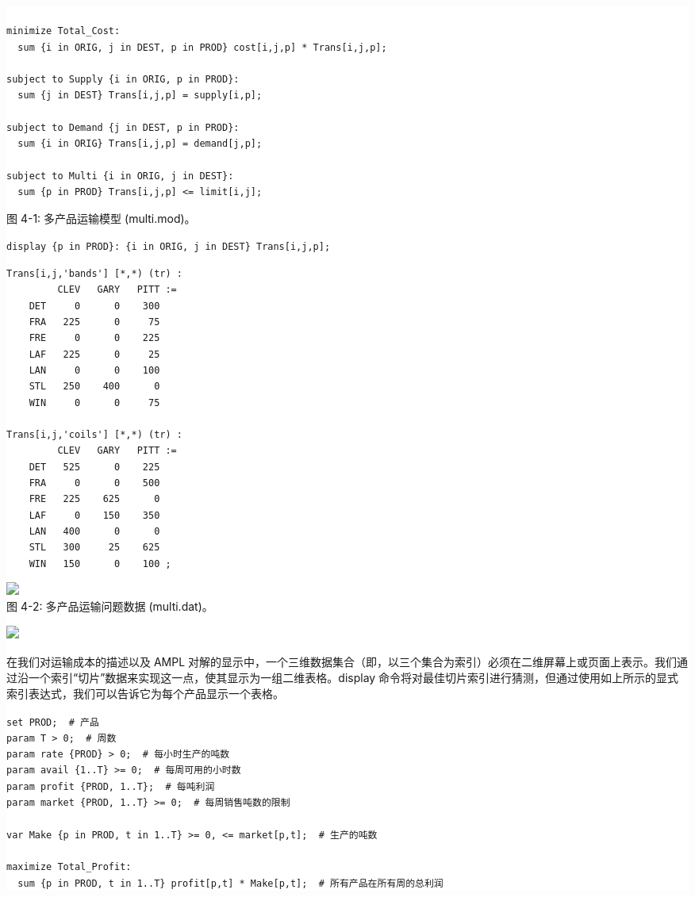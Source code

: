 ```ampl

minimize Total_Cost:
  sum {i in ORIG, j in DEST, p in PROD} cost[i,j,p] * Trans[i,j,p];

subject to Supply {i in ORIG, p in PROD}:
  sum {j in DEST} Trans[i,j,p] = supply[i,p];

subject to Demand {j in DEST, p in PROD}:
  sum {i in ORIG} Trans[i,j,p] = demand[j,p];

subject to Multi {i in ORIG, j in DEST}:
  sum {p in PROD} Trans[i,j,p] <= limit[i,j];
```

图 4-1: 多产品运输模型 (multi.mod)。

```ampl
display {p in PROD}: {i in ORIG, j in DEST} Trans[i,j,p];
```

```
Trans[i,j,'bands'] [*,*) (tr) :
         CLEV   GARY   PITT :=
    DET     0      0    300
    FRA   225      0     75
    FRE     0      0    225
    LAF   225      0     25
    LAN     0      0    100
    STL   250    400      0
    WIN     0      0     75

Trans[i,j,'coils'] [*,*) (tr) :
         CLEV   GARY   PITT :=
    DET   525      0    225
    FRA     0      0    500
    FRE   225    625      0
    LAF     0    150    350
    LAN   400      0      0
    STL   300     25    625
    WIN   150      0    100 ;
```

![](https://cdn-mineru.openxlab.org.cn/result/2025-09-04/c27db974-6ee8-418f-9d81-3e975c6552ef/a256f56b37ce528fed156c183eb967b98002e4d0674412092166ef2083b76f7c.jpg)  
图 4-2: 多产品运输问题数据 (multi.dat)。  

![](https://cdn-mineru.openxlab.org.cn/result/2025-09-04/c27db974-6ee8-418f-9d81-3e975c6552ef/f8c42ebf71ac6ddb386e8bf6e6a399231ca453852b917029bccf1281cac269f9.jpg)  

在我们对运输成本的描述以及 AMPL 对解的显示中，一个三维数据集合（即，以三个集合为索引）必须在二维屏幕上或页面上表示。我们通过沿一个索引“切片”数据来实现这一点，使其显示为一组二维表格。display 命令将对最佳切片索引进行猜测，但通过使用如上所示的显式索引表达式，我们可以告诉它为每个产品显示一个表格。

```ampl
set PROD;  # 产品
param T > 0;  # 周数
param rate {PROD} > 0;  # 每小时生产的吨数
param avail {1..T} >= 0;  # 每周可用的小时数
param profit {PROD, 1..T};  # 每吨利润
param market {PROD, 1..T} >= 0;  # 每周销售吨数的限制

var Make {p in PROD, t in 1..T} >= 0, <= market[p,t];  # 生产的吨数

maximize Total_Profit:
  sum {p in PROD, t in 1..T} profit[p,t] * Make[p,t];  # 所有产品在所有周的总利润
```
